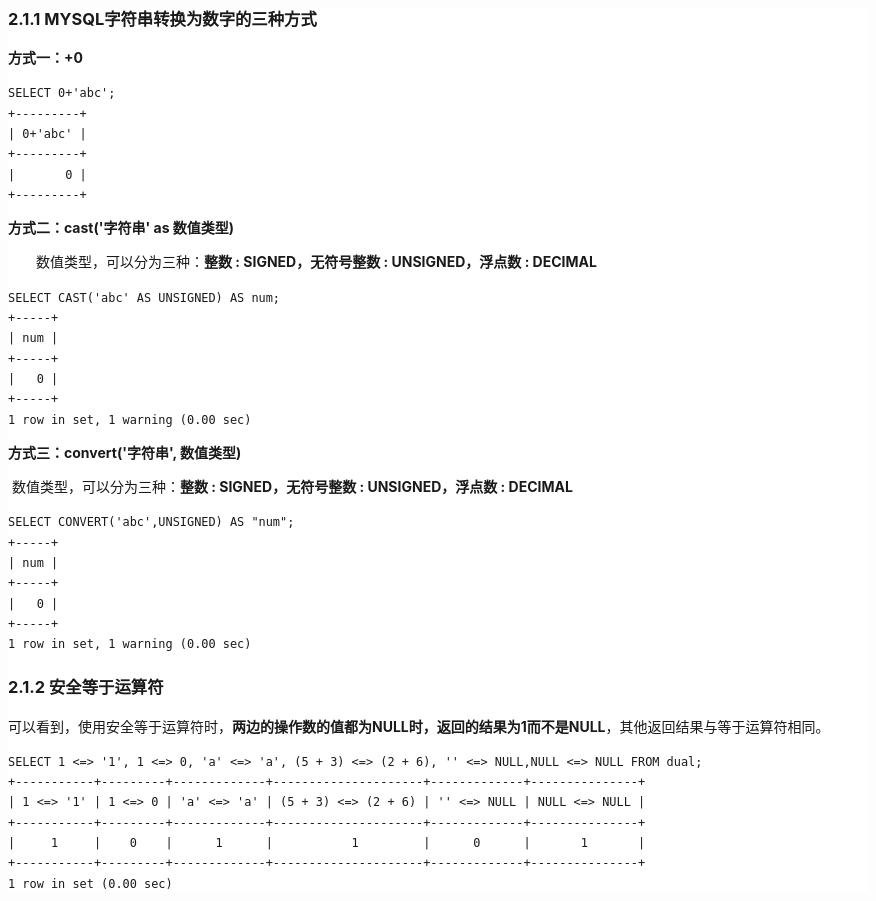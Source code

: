 

### 2.1.1 MYSQL字符串转换为数字的三种方式

**方式一：+0**

```mysql
SELECT 0+'abc';
+---------+
| 0+'abc' |
+---------+
|       0 |
+---------+
```

**方式二：cast('字符串' as 数值类型)**

　　数值类型，可以分为三种：**整数 : SIGNED，无符号整数 : UNSIGNED，浮点数 : DECIMAL**

```mysql
SELECT CAST('abc' AS UNSIGNED) AS num;
+-----+
| num |
+-----+
|   0 |
+-----+
1 row in set, 1 warning (0.00 sec)
```

**方式三：convert('字符串', 数值类型)**

​	数值类型，可以分为三种：**整数 : SIGNED，无符号整数 : UNSIGNED，浮点数 : DECIMAL**

```mysql
SELECT CONVERT('abc',UNSIGNED) AS "num";
+-----+
| num |
+-----+
|   0 |
+-----+
1 row in set, 1 warning (0.00 sec)
```



### 2.1.2 安全等于运算符

可以看到，使用安全等于运算符时，**两边的操作数的值都为NULL时，返回的结果为1而不是NULL**，其他返回结果与等于运算符相同。

```mysql
SELECT 1 <=> '1', 1 <=> 0, 'a' <=> 'a', (5 + 3) <=> (2 + 6), '' <=> NULL,NULL <=> NULL FROM dual;
+-----------+---------+-------------+---------------------+-------------+---------------+
| 1 <=> '1' | 1 <=> 0 | 'a' <=> 'a' | (5 + 3) <=> (2 + 6) | '' <=> NULL | NULL <=> NULL |
+-----------+---------+-------------+---------------------+-------------+---------------+
|     1     |    0    |      1      |           1         |      0      |       1       |
+-----------+---------+-------------+---------------------+-------------+---------------+
1 row in set (0.00 sec)
```
